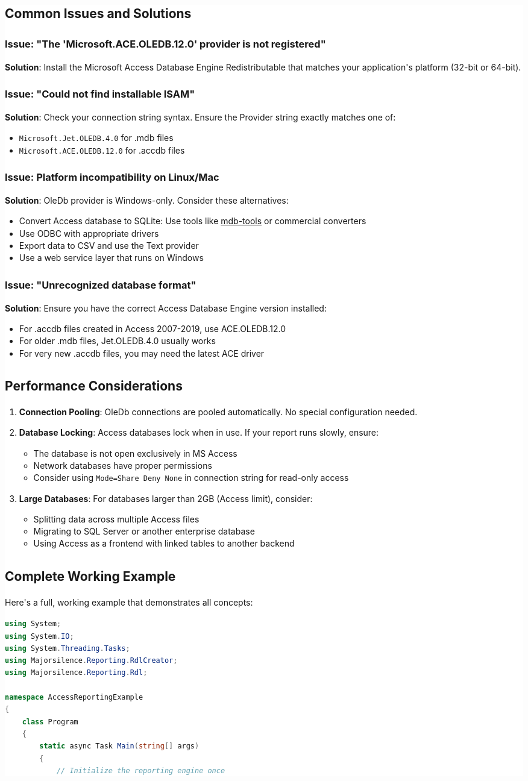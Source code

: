 ## Common Issues and Solutions

### Issue: "The 'Microsoft.ACE.OLEDB.12.0' provider is not registered"

**Solution**: Install the Microsoft Access Database Engine Redistributable that matches your application's platform (32-bit or 64-bit).

### Issue: "Could not find installable ISAM"

**Solution**: Check your connection string syntax. Ensure the Provider string exactly matches one of:
- `Microsoft.Jet.OLEDB.4.0` for .mdb files
- `Microsoft.ACE.OLEDB.12.0` for .accdb files

### Issue: Platform incompatibility on Linux/Mac

**Solution**: OleDb provider is Windows-only. Consider these alternatives:
- Convert Access database to SQLite: Use tools like [mdb-tools](https://github.com/mdbtools/mdbtools) or commercial converters
- Use ODBC with appropriate drivers
- Export data to CSV and use the Text provider
- Use a web service layer that runs on Windows

### Issue: "Unrecognized database format"

**Solution**: Ensure you have the correct Access Database Engine version installed:
- For .accdb files created in Access 2007-2019, use ACE.OLEDB.12.0
- For older .mdb files, Jet.OLEDB.4.0 usually works
- For very new .accdb files, you may need the latest ACE driver

## Performance Considerations

1. **Connection Pooling**: OleDb connections are pooled automatically. No special configuration needed.

2. **Database Locking**: Access databases lock when in use. If your report runs slowly, ensure:
   - The database is not open exclusively in MS Access
   - Network databases have proper permissions
   - Consider using `Mode=Share Deny None` in connection string for read-only access

3. **Large Databases**: For databases larger than 2GB (Access limit), consider:
   - Splitting data across multiple Access files
   - Migrating to SQL Server or another enterprise database
   - Using Access as a frontend with linked tables to another backend

## Complete Working Example

Here's a full, working example that demonstrates all concepts:

```csharp
using System;
using System.IO;
using System.Threading.Tasks;
using Majorsilence.Reporting.RdlCreator;
using Majorsilence.Reporting.Rdl;

namespace AccessReportingExample
{
    class Program
    {
        static async Task Main(string[] args)
        {
            // Initialize the reporting engine once
```